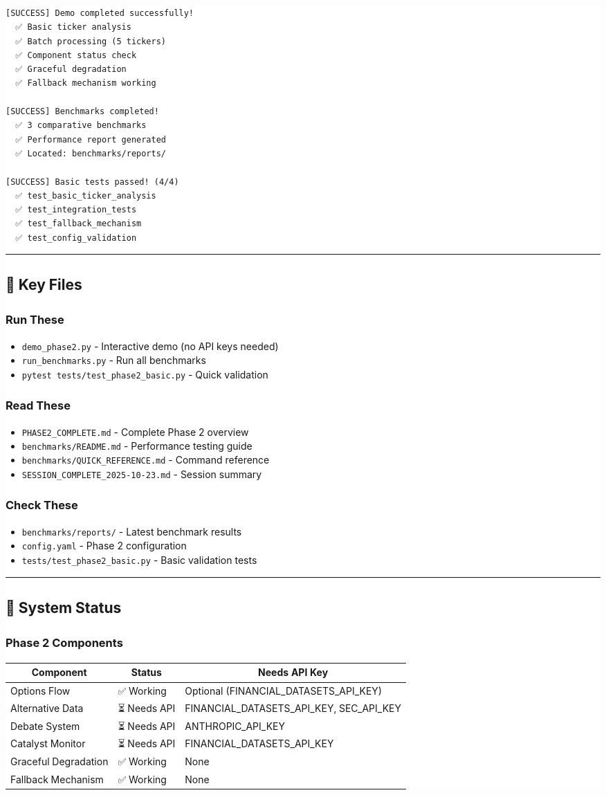 ```
[SUCCESS] Demo completed successfully!
  ✅ Basic ticker analysis
  ✅ Batch processing (5 tickers)
  ✅ Component status check
  ✅ Graceful degradation
  ✅ Fallback mechanism working

[SUCCESS] Benchmarks completed!
  ✅ 3 comparative benchmarks
  ✅ Performance report generated
  ✅ Located: benchmarks/reports/

[SUCCESS] Basic tests passed! (4/4)
  ✅ test_basic_ticker_analysis
  ✅ test_integration_tests
  ✅ test_fallback_mechanism
  ✅ test_config_validation
```

---

## 📁 Key Files

### Run These
- `demo_phase2.py` - Interactive demo (no API keys needed)
- `run_benchmarks.py` - Run all benchmarks
- `pytest tests/test_phase2_basic.py` - Quick validation

### Read These
- `PHASE2_COMPLETE.md` - Complete Phase 2 overview
- `benchmarks/README.md` - Performance testing guide
- `benchmarks/QUICK_REFERENCE.md` - Command reference
- `SESSION_COMPLETE_2025-10-23.md` - Session summary

### Check These
- `benchmarks/reports/` - Latest benchmark results
- `config.yaml` - Phase 2 configuration
- `tests/test_phase2_basic.py` - Basic validation tests

---

## 🎯 System Status

### Phase 2 Components
| Component | Status | Needs API Key |
|-----------|--------|---------------|
| Options Flow | ✅ Working | Optional (FINANCIAL_DATASETS_API_KEY) |
| Alternative Data | ⏳ Needs API | FINANCIAL_DATASETS_API_KEY, SEC_API_KEY |
| Debate System | ⏳ Needs API | ANTHROPIC_API_KEY |
| Catalyst Monitor | ⏳ Needs API | FINANCIAL_DATASETS_API_KEY |
| Graceful Degradation | ✅ Working | None |
| Fallback Mechanism | ✅ Working | None |
